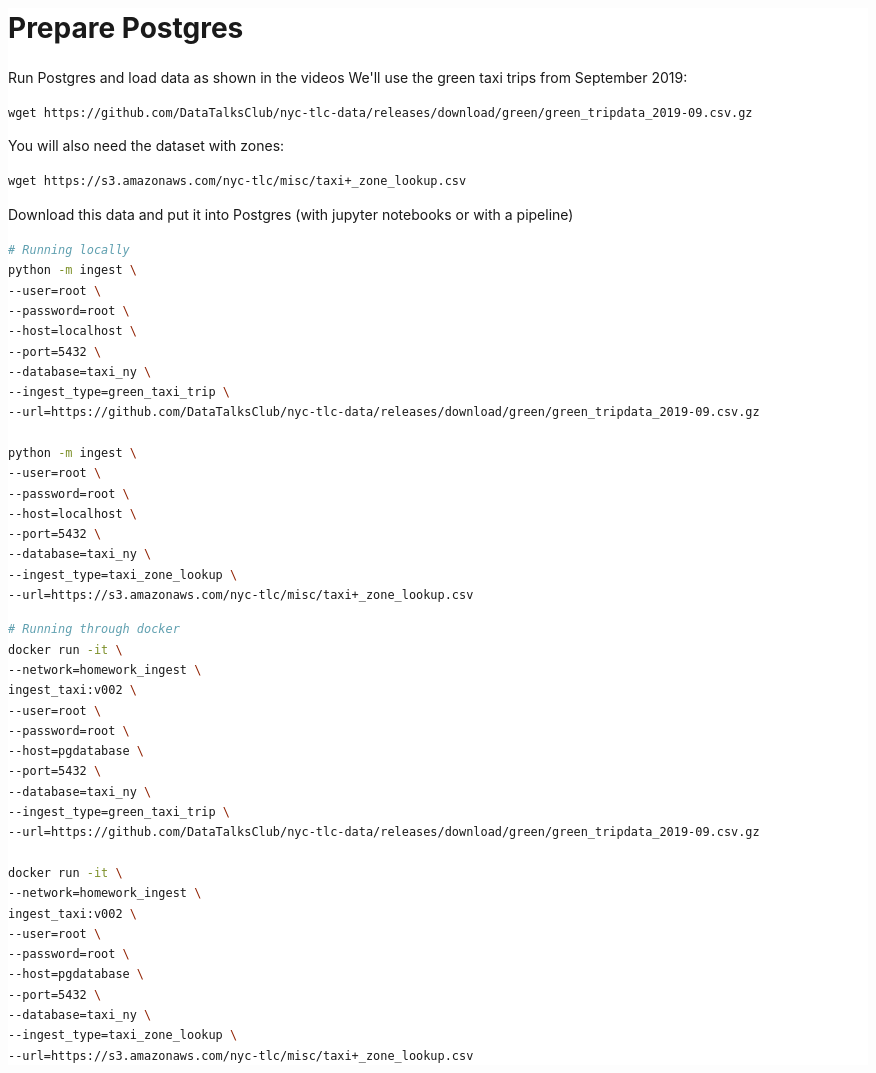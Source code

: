 

# Prepare Postgres

Run Postgres and load data as shown in the videos
We'll use the green taxi trips from September 2019:

```wget https://github.com/DataTalksClub/nyc-tlc-data/releases/download/green/green_tripdata_2019-09.csv.gz```

You will also need the dataset with zones:

```wget https://s3.amazonaws.com/nyc-tlc/misc/taxi+_zone_lookup.csv```

Download this data and put it into Postgres (with jupyter notebooks or with a pipeline)

``` bash
# Running locally
python -m ingest \
--user=root \
--password=root \
--host=localhost \
--port=5432 \
--database=taxi_ny \
--ingest_type=green_taxi_trip \
--url=https://github.com/DataTalksClub/nyc-tlc-data/releases/download/green/green_tripdata_2019-09.csv.gz

python -m ingest \
--user=root \
--password=root \
--host=localhost \
--port=5432 \
--database=taxi_ny \
--ingest_type=taxi_zone_lookup \
--url=https://s3.amazonaws.com/nyc-tlc/misc/taxi+_zone_lookup.csv
```

``` bash
# Running through docker
docker run -it \
--network=homework_ingest \
ingest_taxi:v002 \
--user=root \
--password=root \
--host=pgdatabase \
--port=5432 \
--database=taxi_ny \
--ingest_type=green_taxi_trip \
--url=https://github.com/DataTalksClub/nyc-tlc-data/releases/download/green/green_tripdata_2019-09.csv.gz

docker run -it \
--network=homework_ingest \
ingest_taxi:v002 \
--user=root \
--password=root \
--host=pgdatabase \
--port=5432 \
--database=taxi_ny \
--ingest_type=taxi_zone_lookup \
--url=https://s3.amazonaws.com/nyc-tlc/misc/taxi+_zone_lookup.csv
```

